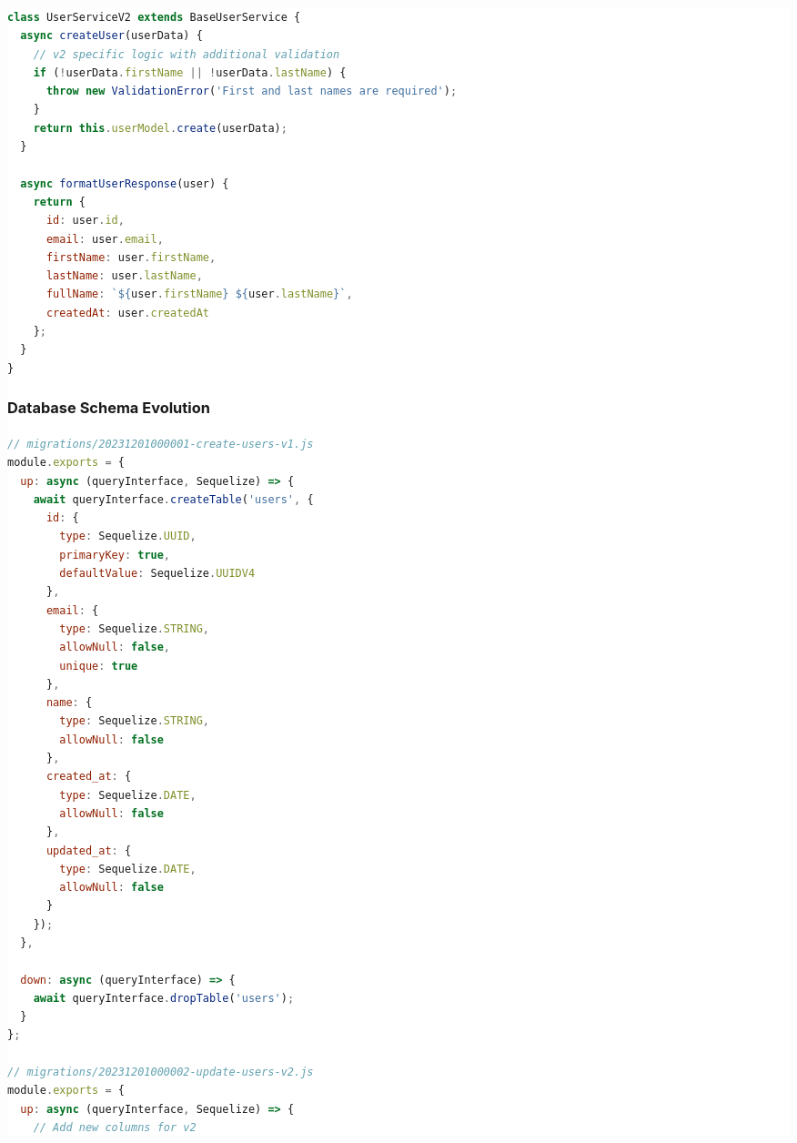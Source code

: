 ```javascript
class UserServiceV2 extends BaseUserService {
  async createUser(userData) {
    // v2 specific logic with additional validation
    if (!userData.firstName || !userData.lastName) {
      throw new ValidationError('First and last names are required');
    }
    return this.userModel.create(userData);
  }

  async formatUserResponse(user) {
    return {
      id: user.id,
      email: user.email,
      firstName: user.firstName,
      lastName: user.lastName,
      fullName: `${user.firstName} ${user.lastName}`,
      createdAt: user.createdAt
    };
  }
}
```

### Database Schema Evolution

```javascript
// migrations/20231201000001-create-users-v1.js
module.exports = {
  up: async (queryInterface, Sequelize) => {
    await queryInterface.createTable('users', {
      id: {
        type: Sequelize.UUID,
        primaryKey: true,
        defaultValue: Sequelize.UUIDV4
      },
      email: {
        type: Sequelize.STRING,
        allowNull: false,
        unique: true
      },
      name: {
        type: Sequelize.STRING,
        allowNull: false
      },
      created_at: {
        type: Sequelize.DATE,
        allowNull: false
      },
      updated_at: {
        type: Sequelize.DATE,
        allowNull: false
      }
    });
  },

  down: async (queryInterface) => {
    await queryInterface.dropTable('users');
  }
};

// migrations/20231201000002-update-users-v2.js
module.exports = {
  up: async (queryInterface, Sequelize) => {
    // Add new columns for v2
```